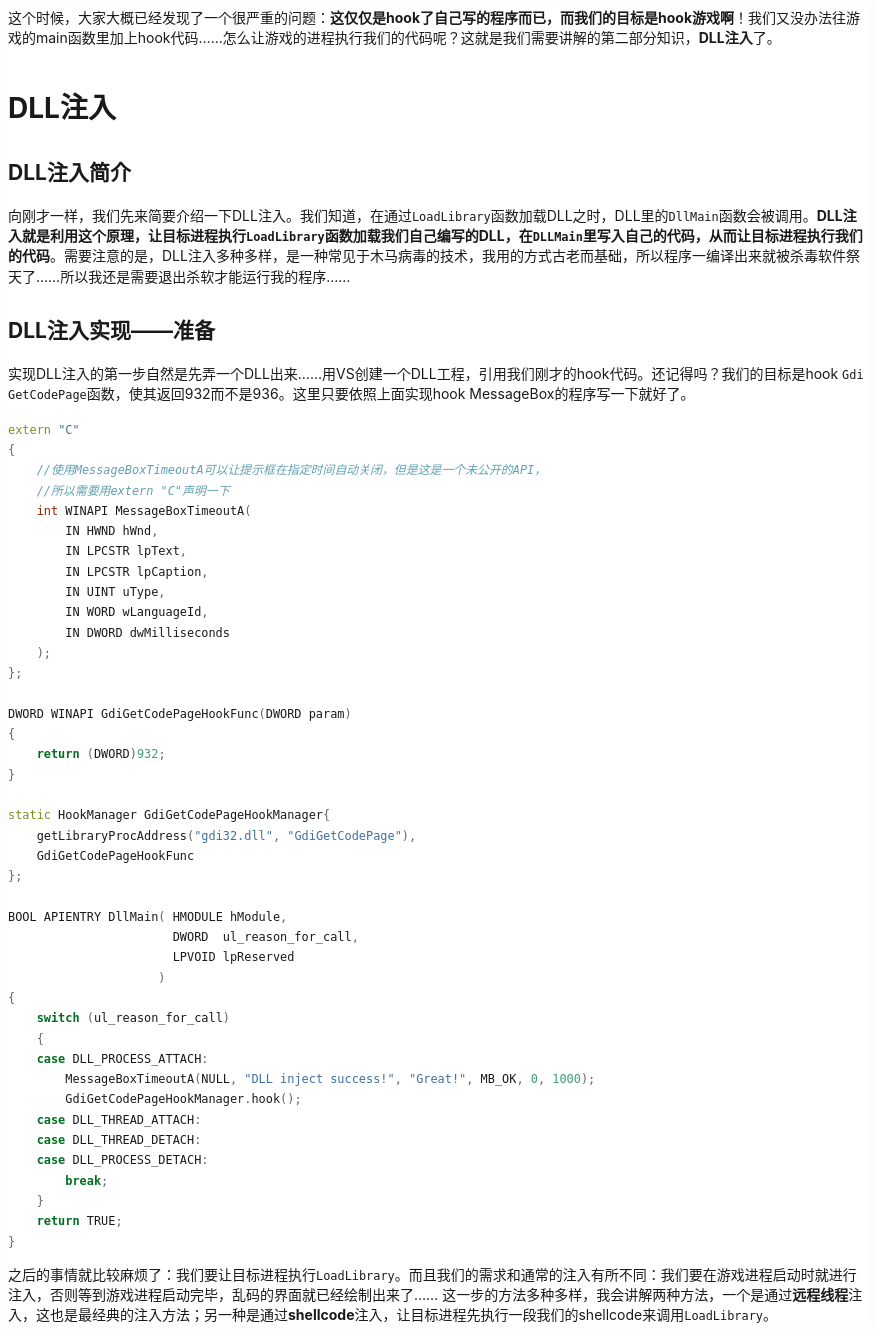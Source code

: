 这个时候，大家大概已经发现了一个很严重的问题：**这仅仅是hook了自己写的程序而已，而我们的目标是hook游戏啊**！我们又没办法往游戏的main函数里加上hook代码……怎么让游戏的进程执行我们的代码呢？这就是我们需要讲解的第二部分知识，**DLL注入**了。

# DLL注入

## DLL注入简介
向刚才一样，我们先来简要介绍一下DLL注入。我们知道，在通过`LoadLibrary`函数加载DLL之时，DLL里的`DllMain`函数会被调用。**DLL注入就是利用这个原理，让目标进程执行`LoadLibrary`函数加载我们自己编写的DLL，在`DLLMain`里写入自己的代码，从而让目标进程执行我们的代码**。需要注意的是，DLL注入多种多样，是一种常见于木马病毒的技术，我用的方式古老而基础，所以程序一编译出来就被杀毒软件祭天了……所以我还是需要退出杀软才能运行我的程序……

## DLL注入实现——准备
实现DLL注入的第一步自然是先弄一个DLL出来……用VS创建一个DLL工程，引用我们刚才的hook代码。还记得吗？我们的目标是hook `GdiGetCodePage`函数，使其返回932而不是936。这里只要依照上面实现hook MessageBox的程序写一下就好了。

```cpp
extern "C"
{
    //使用MessageBoxTimeoutA可以让提示框在指定时间自动关闭，但是这是一个未公开的API，
    //所以需要用extern "C"声明一下
    int WINAPI MessageBoxTimeoutA(
        IN HWND hWnd, 
        IN LPCSTR lpText, 
        IN LPCSTR lpCaption, 
        IN UINT uType, 
        IN WORD wLanguageId, 
        IN DWORD dwMilliseconds
    );
};

DWORD WINAPI GdiGetCodePageHookFunc(DWORD param)
{
    return (DWORD)932;
}

static HookManager GdiGetCodePageHookManager{
    getLibraryProcAddress("gdi32.dll", "GdiGetCodePage"),
    GdiGetCodePageHookFunc
};

BOOL APIENTRY DllMain( HMODULE hModule,
                       DWORD  ul_reason_for_call,
                       LPVOID lpReserved
                     )
{
    switch (ul_reason_for_call)
    {
    case DLL_PROCESS_ATTACH:
        MessageBoxTimeoutA(NULL, "DLL inject success!", "Great!", MB_OK, 0, 1000);
        GdiGetCodePageHookManager.hook();
    case DLL_THREAD_ATTACH:
    case DLL_THREAD_DETACH:
    case DLL_PROCESS_DETACH:
        break;
    }
    return TRUE;
}
```
之后的事情就比较麻烦了：我们要让目标进程执行`LoadLibrary`。而且我们的需求和通常的注入有所不同：我们要在游戏进程启动时就进行注入，否则等到游戏进程启动完毕，乱码的界面就已经绘制出来了……
这一步的方法多种多样，我会讲解两种方法，一个是通过**远程线程**注入，这也是最经典的注入方法；另一种是通过**shellcode**注入，让目标进程先执行一段我们的shellcode来调用`LoadLibrary`。
